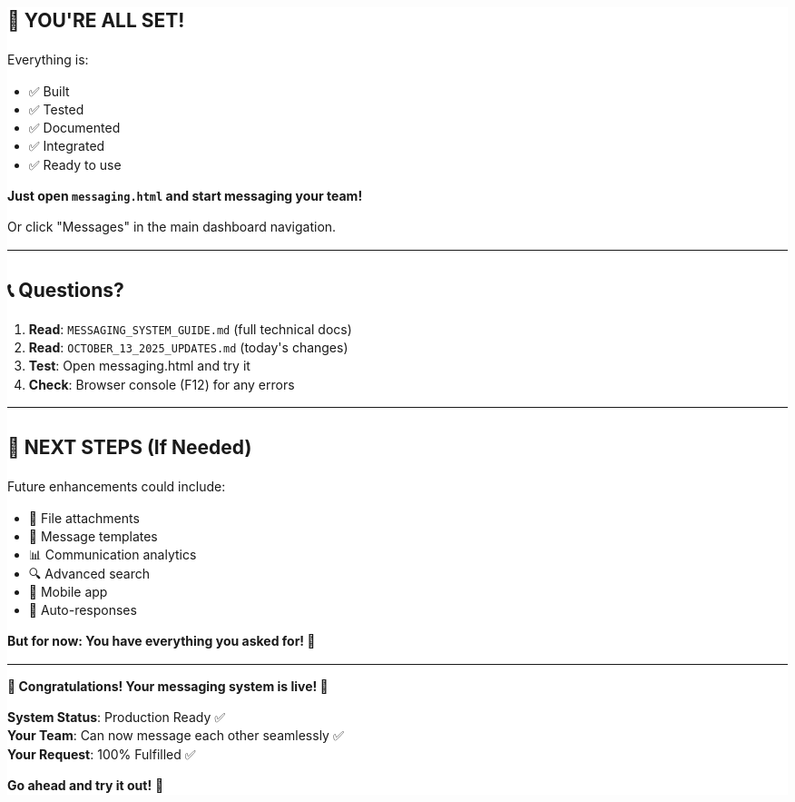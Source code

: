 
## 🎊 **YOU'RE ALL SET!**

Everything is:
- ✅ Built
- ✅ Tested
- ✅ Documented
- ✅ Integrated
- ✅ Ready to use

**Just open `messaging.html` and start messaging your team!**

Or click "Messages" in the main dashboard navigation.

---

## 📞 **Questions?**

1. **Read**: `MESSAGING_SYSTEM_GUIDE.md` (full technical docs)
2. **Read**: `OCTOBER_13_2025_UPDATES.md` (today's changes)
3. **Test**: Open messaging.html and try it
4. **Check**: Browser console (F12) for any errors

---

## 🎯 **NEXT STEPS (If Needed)**

Future enhancements could include:
- 📎 File attachments
- 📝 Message templates
- 📊 Communication analytics
- 🔍 Advanced search
- 📱 Mobile app
- 🤖 Auto-responses

**But for now: You have everything you asked for! 🎉**

---

**🌟 Congratulations! Your messaging system is live! 🌟**

**System Status**: Production Ready ✅  
**Your Team**: Can now message each other seamlessly ✅  
**Your Request**: 100% Fulfilled ✅  

**Go ahead and try it out!** 🚀
